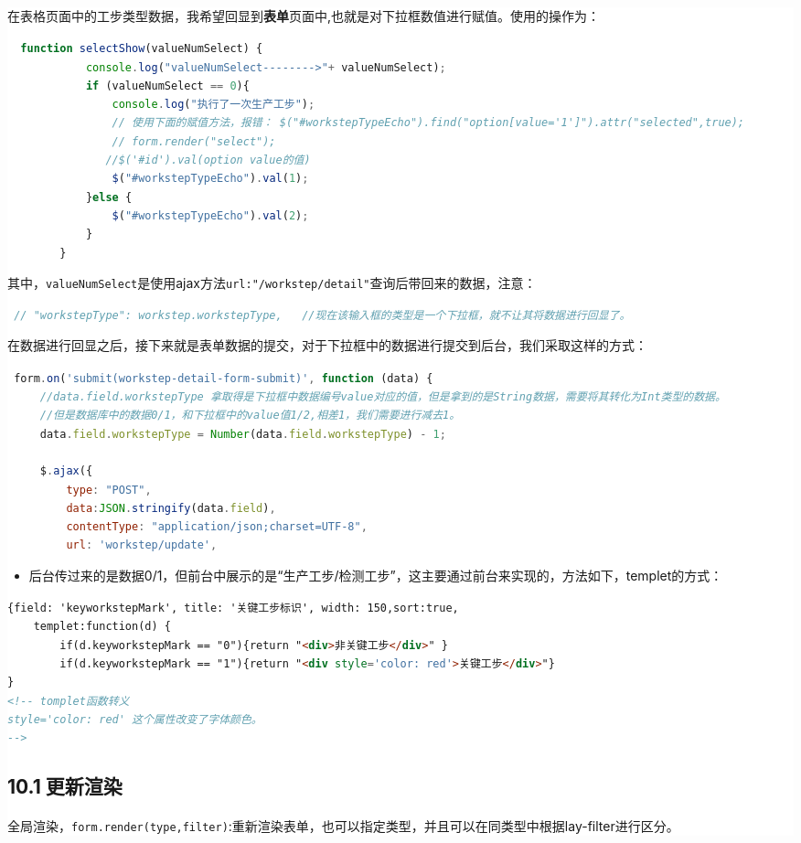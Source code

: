 在表格页面中的工步类型数据，我希望回显到**表单**页面中,也就是对下拉框数值进行赋值。使用的操作为：

```javascript
  function selectShow(valueNumSelect) {
            console.log("valueNumSelect-------->"+ valueNumSelect);
            if (valueNumSelect == 0){
                console.log("执行了一次生产工步");
                // 使用下面的赋值方法，报错： $("#workstepTypeEcho").find("option[value='1']").attr("selected",true);
                // form.render("select");
               //$('#id').val(option value的值)
                $("#workstepTypeEcho").val(1);
            }else {
                $("#workstepTypeEcho").val(2);
            }
        }
```

其中，`valueNumSelect`是使用ajax方法`url:"/workstep/detail"`查询后带回来的数据，注意：

```javascript
 // "workstepType": workstep.workstepType,   //现在该输入框的类型是一个下拉框，就不让其将数据进行回显了。
```

在数据进行回显之后，接下来就是表单数据的提交，对于下拉框中的数据进行提交到后台，我们采取这样的方式：

```javascript
 form.on('submit(workstep-detail-form-submit)', function (data) {
     //data.field.workstepType 拿取得是下拉框中数据编号value对应的值，但是拿到的是String数据，需要将其转化为Int类型的数据。
     //但是数据库中的数据0/1，和下拉框中的value值1/2,相差1，我们需要进行减去1。
     data.field.workstepType = Number(data.field.workstepType) - 1;

     $.ajax({
         type: "POST",
         data:JSON.stringify(data.field),
         contentType: "application/json;charset=UTF-8",
         url: 'workstep/update',
```

+ 后台传过来的是数据0/1，但前台中展示的是“生产工步/检测工步”，这主要通过前台来实现的，方法如下，templet的方式：

```html
{field: 'keyworkstepMark', title: '关键工步标识', width: 150,sort:true,
    templet:function(d) {
        if(d.keyworkstepMark == "0"){return "<div>非关键工步</div>" }
        if(d.keyworkstepMark == "1"){return "<div style='color: red'>关键工步</div>"}
}
<!-- tomplet函数转义
style='color: red' 这个属性改变了字体颜色。
-->
```

## 10.1 更新渲染

全局渲染，`form.render(type,filter)`:重新渲染表单，也可以指定类型，并且可以在同类型中根据lay-filter进行区分。
